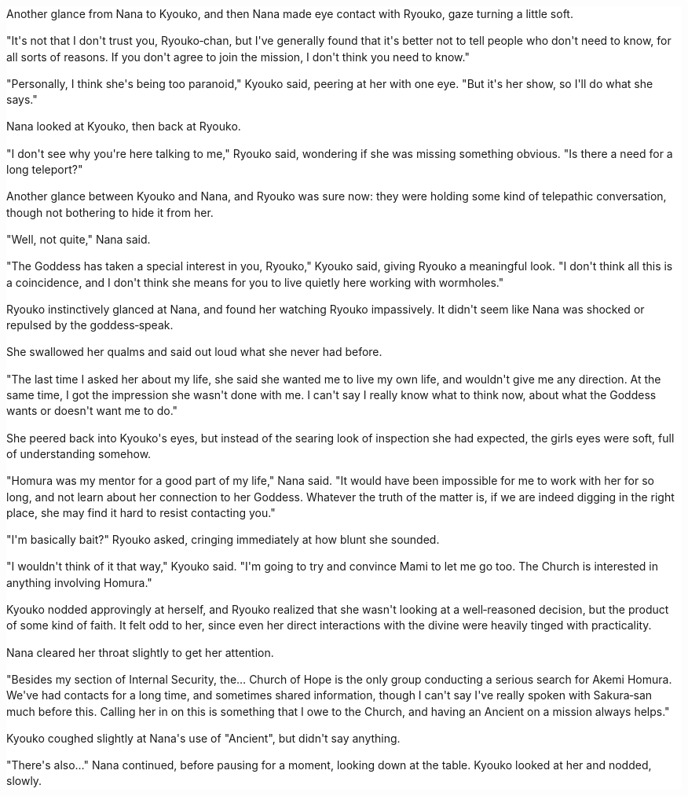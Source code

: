 Another glance from Nana to Kyouko, and then Nana made eye contact with Ryouko, gaze turning a little soft.

"It's not that I don't trust you, Ryouko‐chan, but I've generally found that it's better not to tell people who don't need to know, for all sorts of reasons. If you don't agree to join the mission, I don't think you need to know."

"Personally, I think she's being too paranoid," Kyouko said, peering at her with one eye. "But it's her show, so I'll do what she says."

Nana looked at Kyouko, then back at Ryouko.

"I don't see why you're here talking to me," Ryouko said, wondering if she was missing something obvious. "Is there a need for a long teleport?"

Another glance between Kyouko and Nana, and Ryouko was sure now: they were holding some kind of telepathic conversation, though not bothering to hide it from her.

"Well, not quite," Nana said.

"The Goddess has taken a special interest in you, Ryouko," Kyouko said, giving Ryouko a meaningful look. "I don't think all this is a coincidence, and I don't think she means for you to live quietly here working with wormholes."

Ryouko instinctively glanced at Nana, and found her watching Ryouko impassively. It didn't seem like Nana was shocked or repulsed by the goddess‐speak.

She swallowed her qualms and said out loud what she never had before.

"The last time I asked her about my life, she said she wanted me to live my own life, and wouldn't give me any direction. At the same time, I got the impression she wasn't done with me. I can't say I really know what to think now, about what the Goddess wants or doesn't want me to do."

She peered back into Kyouko's eyes, but instead of the searing look of inspection she had expected, the girls eyes were soft, full of understanding somehow.

"Homura was my mentor for a good part of my life," Nana said. "It would have been impossible for me to work with her for so long, and not learn about her connection to her Goddess. Whatever the truth of the matter is, if we are indeed digging in the right place, she may find it hard to resist contacting you."

"I'm basically bait?" Ryouko asked, cringing immediately at how blunt she sounded.

"I wouldn't think of it that way," Kyouko said. "I'm going to try and convince Mami to let me go too. The Church is interested in anything involving Homura."

Kyouko nodded approvingly at herself, and Ryouko realized that she wasn't looking at a well‐reasoned decision, but the product of some kind of faith. It felt odd to her, since even her direct interactions with the divine were heavily tinged with practicality.

Nana cleared her throat slightly to get her attention.

"Besides my section of Internal Security, the… Church of Hope is the only group conducting a serious search for Akemi Homura. We've had contacts for a long time, and sometimes shared information, though I can't say I've really spoken with Sakura‐san much before this. Calling her in on this is something that I owe to the Church, and having an Ancient on a mission always helps."

Kyouko coughed slightly at Nana's use of "Ancient", but didn't say anything.

"There's also…" Nana continued, before pausing for a moment, looking down at the table. Kyouko looked at her and nodded, slowly.
